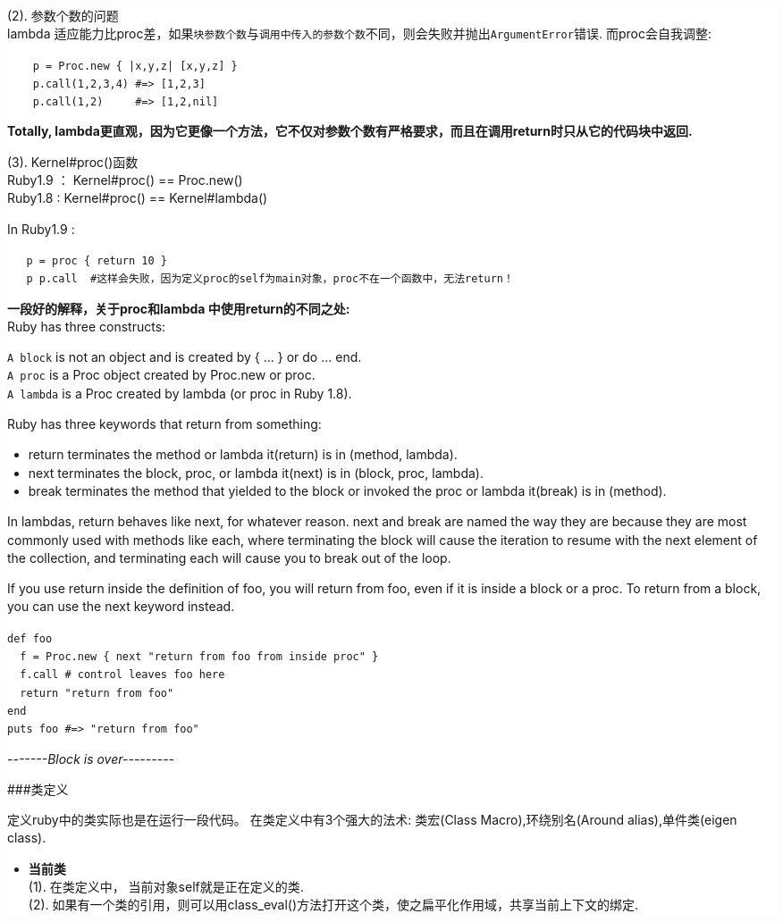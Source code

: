    (2). 参数个数的问题  
   lambda 适应能力比proc差，如果`块参数个数`与`调用中传入的参数个数`不同，则会失败并抛出`ArgumentError`错误. 而proc会自我调整:   
   ```
       p = Proc.new { |x,y,z| [x,y,z] }
       p.call(1,2,3,4) #=> [1,2,3]
       p.call(1,2)     #=> [1,2,nil]
   ```
   **Totally, lambda更直观，因为它更像一个方法，它不仅对参数个数有严格要求，而且在调用return时只从它的代码块中返回.**  
   
   (3). Kernel#proc()函数  
   Ruby1.9 ： Kernel#proc() == Proc.new()  
   Ruby1.8 :  Kernel#proc() == Kernel#lambda()  
   
   In Ruby1.9 :  
   ```
      p = proc { return 10 }
      p p.call  #这样会失败，因为定义proc的self为main对象，proc不在一个函数中，无法return！
   ```
   
   **一段好的解释，关于proc和lambda 中使用return的不同之处:**      
Ruby has three constructs:    

`A block` is not an object and is created by { ... } or do ... end.   
`A proc` is a Proc object created by Proc.new or proc.   
`A lambda` is a Proc created by lambda (or proc in Ruby 1.8).    

Ruby has three keywords that return from something:   

* return terminates the method or lambda it(return) is in (method, lambda).  
* next terminates the block, proc, or lambda it(next) is in (block, proc, lambda).   
* break terminates the method that yielded to the block or invoked the proc or lambda it(break) is in (method).   

In lambdas, return behaves like next, for whatever reason. next and break are named the way they are because they are most commonly used with methods like each, where terminating the block will cause the iteration to resume with the next element of the collection, and terminating each will cause you to break out of the loop.    

If you use return inside the definition of foo, you will return from foo, even if it is inside a block or a proc. To return from a block, you can use the next keyword instead.    
```
def foo
  f = Proc.new { next "return from foo from inside proc" }
  f.call # control leaves foo here
  return "return from foo" 
end
puts foo #=> "return from foo"
```
   
   _-------Block is over---------_
   
   
###类定义  

定义ruby中的类实际也是在运行一段代码。 在类定义中有3个强大的法术: 类宏(Class Macro),环绕别名(Around alias),单件类(eigen class). 
- **当前类**  
  (1). 在类定义中， 当前对象self就是正在定义的类.  
  (2). 如果有一个类的引用，则可以用class_eval()方法打开这个类，使之扁平化作用域，共享当前上下文的绑定.    
